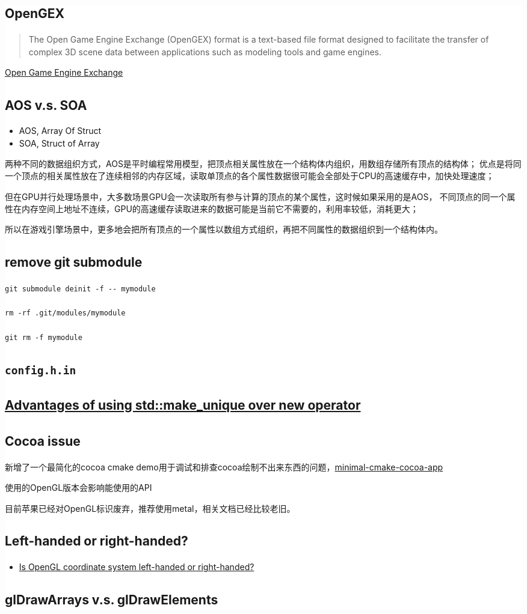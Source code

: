 ## OpenGEX

> The Open Game Engine Exchange (OpenGEX) format is a text-based file format designed to facilitate the transfer of complex 3D scene data between applications such as modeling tools and game engines.

[Open Game Engine Exchange](https://en.m.wikipedia.org/wiki/Open_Game_Engine_Exchange)

## AOS v.s. SOA

- AOS, Array Of Struct
- SOA, Struct of Array

两种不同的数据组织方式，AOS是平时编程常用模型，把顶点相关属性放在一个结构体内组织，用数组存储所有顶点的结构体；
优点是将同一个顶点的相关属性放在了连续相邻的内存区域，读取单顶点的各个属性数据很可能会全部处于CPU的高速缓存中，加快处理速度；

但在GPU并行处理场景中，大多数场景GPU会一次读取所有参与计算的顶点的某个属性，这时候如果采用的是AOS， 不同顶点的同一个属性在内存空间上地址不连续，GPU的高速缓存读取进来的数据可能是当前它不需要的，利用率较低，消耗更大；

所以在游戏引擎场景中，更多地会把所有顶点的一个属性以数组方式组织，再把不同属性的数据组织到一个结构体内。

## remove git submodule

```shell
git submodule deinit -f -- mymodule

rm -rf .git/modules/mymodule

git rm -f mymodule
```

## `config.h.in`

## [Advantages of using std::make_unique over new operator](https://stackoverflow.com/questions/37514509/advantages-of-using-stdmake-unique-over-new-operator)

## Cocoa issue

新增了一个最简化的cocoa cmake
demo用于调试和排查cocoa绘制不出来东西的问题，[minimal-cmake-cocoa-app](https://github.com/naiteluo/minimal-cmake-cocoa-app)

使用的OpenGL版本会影响能使用的API

目前苹果已经对OpenGL标识废弃，推荐使用metal，相关文档已经比较老旧。

## Left-handed or right-handed?

- [Is OpenGL coordinate system left-handed or right-handed?](https://stackoverflow.com/questions/4124041/is-opengl-coordinate-system-left-handed-or-right-handed)

## glDrawArrays v.s. glDrawElements
